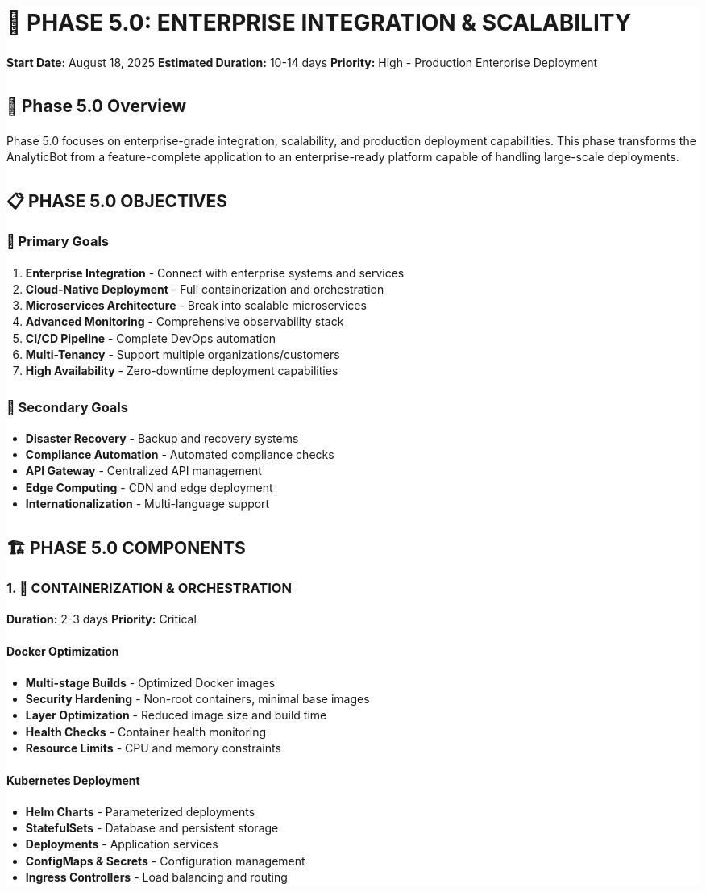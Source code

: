 # 🏢 PHASE 5.0: ENTERPRISE INTEGRATION & SCALABILITY

**Start Date:** August 18, 2025
**Estimated Duration:** 10-14 days
**Priority:** High - Production Enterprise Deployment

## 🎯 Phase 5.0 Overview

Phase 5.0 focuses on enterprise-grade integration, scalability, and production deployment capabilities. This phase transforms the AnalyticBot from a feature-complete application to an enterprise-ready platform capable of handling large-scale deployments.

## 📋 PHASE 5.0 OBJECTIVES

### 🚀 Primary Goals
1. **Enterprise Integration** - Connect with enterprise systems and services
2. **Cloud-Native Deployment** - Full containerization and orchestration
3. **Microservices Architecture** - Break into scalable microservices
4. **Advanced Monitoring** - Comprehensive observability stack
5. **CI/CD Pipeline** - Complete DevOps automation
6. **Multi-Tenancy** - Support multiple organizations/customers
7. **High Availability** - Zero-downtime deployment capabilities

### 🎪 Secondary Goals
- **Disaster Recovery** - Backup and recovery systems
- **Compliance Automation** - Automated compliance checks
- **API Gateway** - Centralized API management
- **Edge Computing** - CDN and edge deployment
- **Internationalization** - Multi-language support

## 🏗️ PHASE 5.0 COMPONENTS

### 1. 🐳 CONTAINERIZATION & ORCHESTRATION
**Duration:** 2-3 days
**Priority:** Critical

#### Docker Optimization
- **Multi-stage Builds** - Optimized Docker images
- **Security Hardening** - Non-root containers, minimal base images
- **Layer Optimization** - Reduced image size and build time
- **Health Checks** - Container health monitoring
- **Resource Limits** - CPU and memory constraints

#### Kubernetes Deployment
- **Helm Charts** - Parameterized deployments
- **StatefulSets** - Database and persistent storage
- **Deployments** - Application services
- **ConfigMaps & Secrets** - Configuration management
- **Ingress Controllers** - Load balancing and routing

